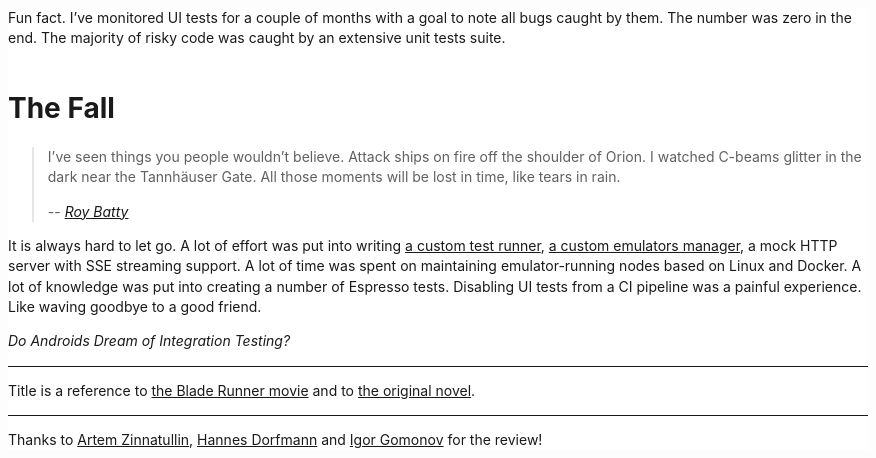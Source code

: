 Fun fact. I’ve monitored UI tests for a couple of months with a goal to note
all bugs caught by them. The number was zero in the end. The majority
of risky code was caught by an extensive unit tests suite.

# The Fall

> I’ve seen things you people wouldn’t believe.
> Attack ships on fire off the shoulder of Orion.
> I watched C-beams glitter in the dark near the Tannhäuser Gate.
> All those moments will be lost in time, like tears in rain.
>
> -- [*Roy Batty*](https://en.wikipedia.org/wiki/Tears_in_rain_monologue)

It is always hard to let go. A lot of effort was put into writing
[a custom test runner](https://github.com/gojuno/composer),
[a custom emulators manager](https://github.com/gojuno/swarmer),
a mock HTTP server with SSE streaming support. A lot of time was spent
on maintaining emulator-running nodes based on Linux and Docker.
A lot of knowledge was put into creating a number of Espresso tests.
Disabling UI tests from a CI pipeline was a painful experience.
Like waving goodbye to a good friend.

*Do Androids Dream of Integration Testing?*

---

Title is a reference to [the Blade Runner movie](https://en.wikipedia.org/wiki/Blade_Runner)
and to [the original novel](https://en.wikipedia.org/wiki/Do_Androids_Dream_of_Electric_Sheep%3F).

---

Thanks to [Artem Zinnatullin](https://twitter.com/artem_zin),
[Hannes Dorfmann](https://twitter.com/sockeqwe)
and [Igor Gomonov](https://www.linkedin.com/in/igor-gomonov-a66903b7/) for the review!
